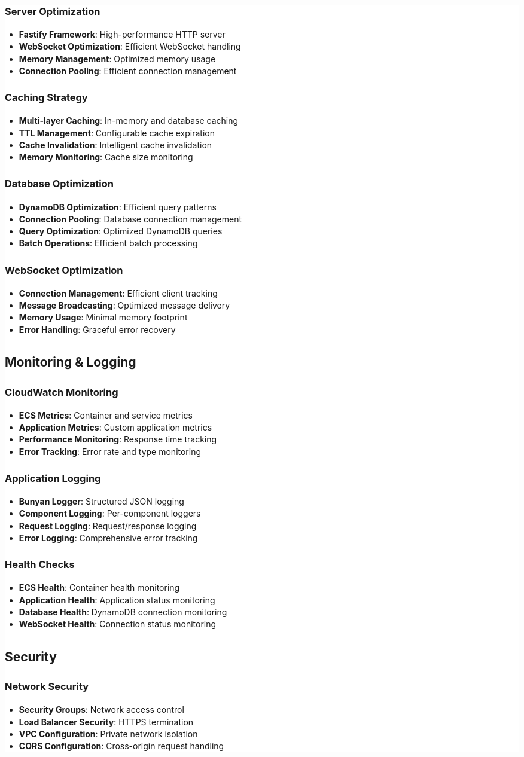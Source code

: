 ### Server Optimization
- **Fastify Framework**: High-performance HTTP server
- **WebSocket Optimization**: Efficient WebSocket handling
- **Memory Management**: Optimized memory usage
- **Connection Pooling**: Efficient connection management

### Caching Strategy
- **Multi-layer Caching**: In-memory and database caching
- **TTL Management**: Configurable cache expiration
- **Cache Invalidation**: Intelligent cache invalidation
- **Memory Monitoring**: Cache size monitoring

### Database Optimization
- **DynamoDB Optimization**: Efficient query patterns
- **Connection Pooling**: Database connection management
- **Query Optimization**: Optimized DynamoDB queries
- **Batch Operations**: Efficient batch processing

### WebSocket Optimization
- **Connection Management**: Efficient client tracking
- **Message Broadcasting**: Optimized message delivery
- **Memory Usage**: Minimal memory footprint
- **Error Handling**: Graceful error recovery

## Monitoring & Logging

### CloudWatch Monitoring
- **ECS Metrics**: Container and service metrics
- **Application Metrics**: Custom application metrics
- **Performance Monitoring**: Response time tracking
- **Error Tracking**: Error rate and type monitoring

### Application Logging
- **Bunyan Logger**: Structured JSON logging
- **Component Logging**: Per-component loggers
- **Request Logging**: Request/response logging
- **Error Logging**: Comprehensive error tracking

### Health Checks
- **ECS Health**: Container health monitoring
- **Application Health**: Application status monitoring
- **Database Health**: DynamoDB connection monitoring
- **WebSocket Health**: Connection status monitoring

## Security

### Network Security
- **Security Groups**: Network access control
- **Load Balancer Security**: HTTPS termination
- **VPC Configuration**: Private network isolation
- **CORS Configuration**: Cross-origin request handling
